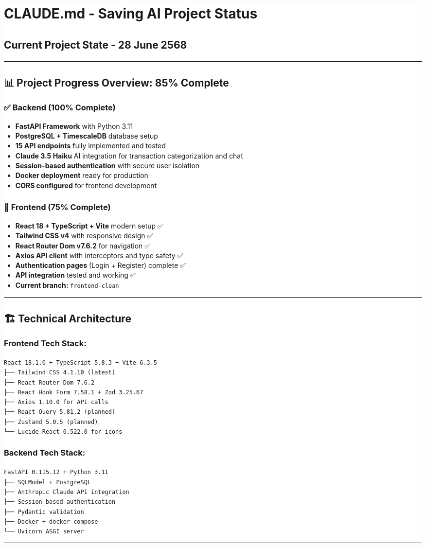 # CLAUDE.md - Saving AI Project Status
## Current Project State - 28 June 2568

---

## 📊 **Project Progress Overview: 85% Complete**

### ✅ **Backend (100% Complete)**
- **FastAPI Framework** with Python 3.11
- **PostgreSQL + TimescaleDB** database setup
- **15 API endpoints** fully implemented and tested
- **Claude 3.5 Haiku** AI integration for transaction categorization and chat
- **Session-based authentication** with secure user isolation
- **Docker deployment** ready for production
- **CORS configured** for frontend development

### 🔄 **Frontend (75% Complete)**  
- **React 18 + TypeScript + Vite** modern setup ✅
- **Tailwind CSS v4** with responsive design ✅
- **React Router Dom v7.6.2** for navigation ✅
- **Axios API client** with interceptors and type safety ✅
- **Authentication pages** (Login + Register) complete ✅
- **API integration** tested and working ✅
- **Current branch:** `frontend-clean`

---

## 🏗 **Technical Architecture**

### **Frontend Tech Stack:**
```
React 18.1.0 + TypeScript 5.8.3 + Vite 6.3.5
├── Tailwind CSS 4.1.10 (latest)
├── React Router Dom 7.6.2
├── React Hook Form 7.58.1 + Zod 3.25.67
├── Axios 1.10.0 for API calls
├── React Query 5.81.2 (planned)
├── Zustand 5.0.5 (planned)
└── Lucide React 0.522.0 for icons
```

### **Backend Tech Stack:**
```
FastAPI 0.115.12 + Python 3.11
├── SQLModel + PostgreSQL
├── Anthropic Claude API integration
├── Session-based authentication
├── Pydantic validation
├── Docker + docker-compose
└── Uvicorn ASGI server
```

---